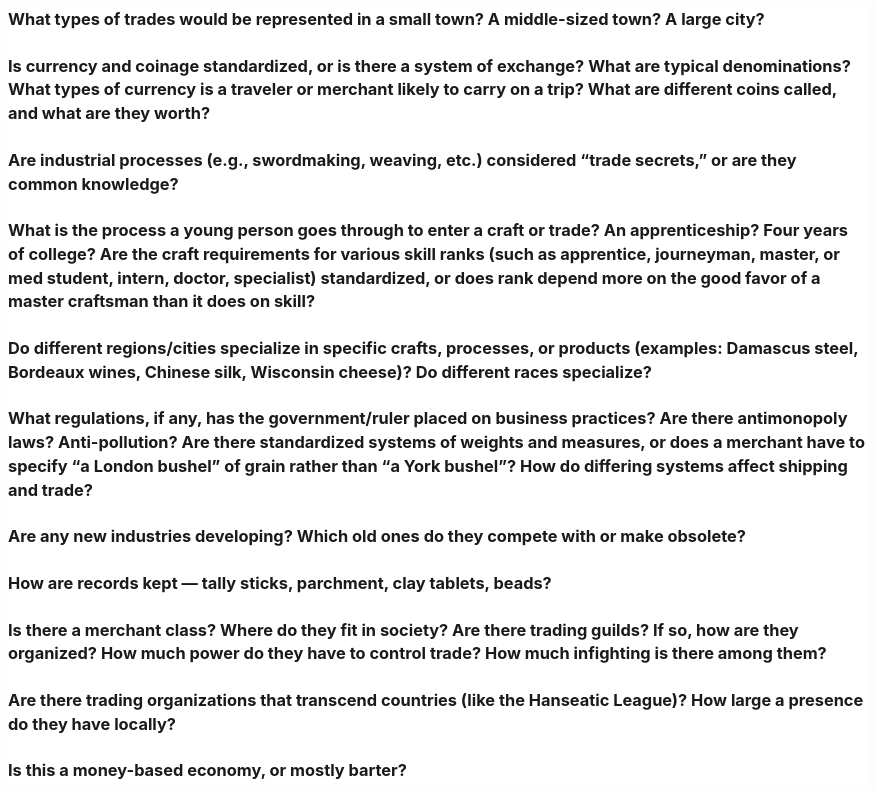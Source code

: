 ### **What types of trades would be represented in a small town? A middle-sized town? A large city?**

### **Is currency and coinage standardized, or is there a system of exchange? What are typical denominations? What types of currency is a traveler or merchant likely to carry on a trip? What are different coins called, and what are they worth?**

### **Are industrial processes (e.g., swordmaking, weaving, etc.) considered “trade secrets,” or are they common knowledge?**

### **What is the process a young person goes through to enter a craft or trade? An apprenticeship? Four years of college? Are the craft requirements for various skill ranks (such as apprentice, journeyman, master, or med student, intern, doctor, specialist) standardized, or does rank depend more on the good favor of a master craftsman than it does on skill?**

### **Do different regions/cities specialize in specific crafts, processes, or products (examples: Damascus steel, Bordeaux wines, Chinese silk, Wisconsin cheese)? Do different races specialize?**

### **What regulations, if any, has the government/ruler placed on business practices? Are there antimonopoly laws? Anti-pollution? Are there standardized systems of weights and measures, or does a merchant have to specify “a London bushel” of grain rather than “a York bushel”? How do differing systems affect shipping and trade?**

### **Are any new industries developing? Which old ones do they compete with or make obsolete?**

### **How are records kept — tally sticks, parchment, clay tablets, beads?**

### **Is there a merchant class? Where do they fit in society? Are there trading guilds? If so, how are they organized? How much power do they have to control trade? How much infighting is there among them?**

### **Are there trading organizations that transcend countries (like the Hanseatic League)? How large a presence do they have locally?**

### **Is this a money-based economy, or mostly barter?**
